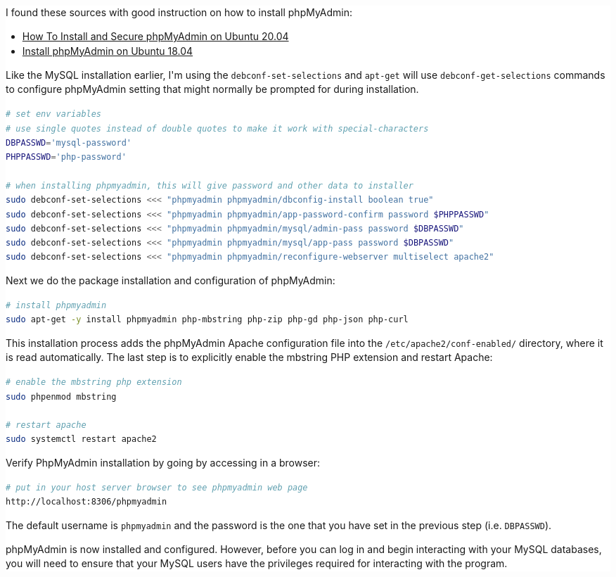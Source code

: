 I found these sources with good instruction on how to install phpMyAdmin:

* [How To Install and Secure phpMyAdmin on Ubuntu 20.04](https://www.digitalocean.com/community/tutorials/how-to-install-and-secure-phpmyadmin-on-ubuntu-20-04)
* [Install phpMyAdmin on Ubuntu 18.04](https://linuxhint.com/install_phpmyadmin_ubuntu_1804/)

Like the MySQL installation earlier,
I'm using the `debconf-set-selections` and `apt-get` will use `debconf-get-selections`
commands to configure phpMyAdmin setting that might normally be prompted for during installation.

```bash
# set env variables
# use single quotes instead of double quotes to make it work with special-characters
DBPASSWD='mysql-password'
PHPPASSWD='php-password'

# when installing phpmyadmin, this will give password and other data to installer
sudo debconf-set-selections <<< "phpmyadmin phpmyadmin/dbconfig-install boolean true"
sudo debconf-set-selections <<< "phpmyadmin phpmyadmin/app-password-confirm password $PHPPASSWD"
sudo debconf-set-selections <<< "phpmyadmin phpmyadmin/mysql/admin-pass password $DBPASSWD"
sudo debconf-set-selections <<< "phpmyadmin phpmyadmin/mysql/app-pass password $DBPASSWD"
sudo debconf-set-selections <<< "phpmyadmin phpmyadmin/reconfigure-webserver multiselect apache2"
```

Next we do the package installation and configuration of phpMyAdmin:

```bash
# install phpmyadmin
sudo apt-get -y install phpmyadmin php-mbstring php-zip php-gd php-json php-curl
```

This installation process adds the phpMyAdmin Apache configuration file into the
`/etc/apache2/conf-enabled/` directory, where it is read automatically.
The last step is to explicitly enable the mbstring PHP extension and restart Apache:

```bash
# enable the mbstring php extension
sudo phpenmod mbstring

# restart apache
sudo systemctl restart apache2
```

Verify PhpMyAdmin installation by going by accessing in a browser:

```bash
# put in your host server browser to see phpmyadmin web page
http://localhost:8306/phpmyadmin
```

The default username is `phpmyadmin`
and the password is the one that you have set in the previous step (i.e. `DBPASSWD`).

phpMyAdmin is now installed and configured.
However, before you can log in and begin interacting with your MySQL databases,
you will need to ensure that your MySQL users have the privileges required for interacting with the program.
